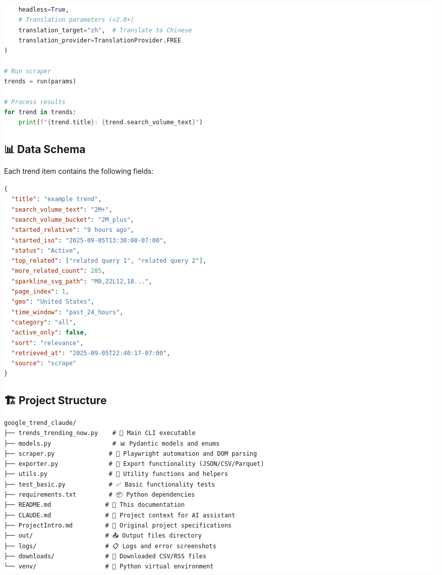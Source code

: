 ```python
    headless=True,
    # Translation parameters (v2.0+)
    translation_target="zh",  # Translate to Chinese
    translation_provider=TranslationProvider.FREE
)

# Run scraper
trends = run(params)

# Process results
for trend in trends:
    print(f"{trend.title}: {trend.search_volume_text}")
```

## 📊 Data Schema

Each trend item contains the following fields:

```json
{
  "title": "example trend",
  "search_volume_text": "2M+",
  "search_volume_bucket": "2M_plus",
  "started_relative": "9 hours ago",
  "started_iso": "2025-09-05T13:30:00-07:00",
  "status": "Active",
  "top_related": ["related query 1", "related query 2"],
  "more_related_count": 285,
  "sparkline_svg_path": "M0,22L12,18...",
  "page_index": 1,
  "geo": "United States",
  "time_window": "past_24_hours",
  "category": "all",
  "active_only": false,
  "sort": "relevance",
  "retrieved_at": "2025-09-05T22:40:17-07:00",
  "source": "scrape"
}
```

## 🏗️ Project Structure

```
google_trend_claude/
├── trends_trending_now.py    # 🚀 Main CLI executable
├── models.py                 # 📊 Pydantic models and enums
├── scraper.py               # 🤖 Playwright automation and DOM parsing
├── exporter.py              # 📁 Export functionality (JSON/CSV/Parquet)
├── utils.py                 # 🔧 Utility functions and helpers
├── test_basic.py            # ✅ Basic functionality tests
├── requirements.txt         # 📦 Python dependencies
├── README.md               # 📖 This documentation
├── CLAUDE.md               # 🤖 Project context for AI assistant
├── ProjectIntro.md         # 📝 Original project specifications
├── out/                    # 📤 Output files directory
├── logs/                   # 📋 Logs and error screenshots
├── downloads/              # 💾 Downloaded CSV/RSS files
└── venv/                   # 🐍 Python virtual environment
```
